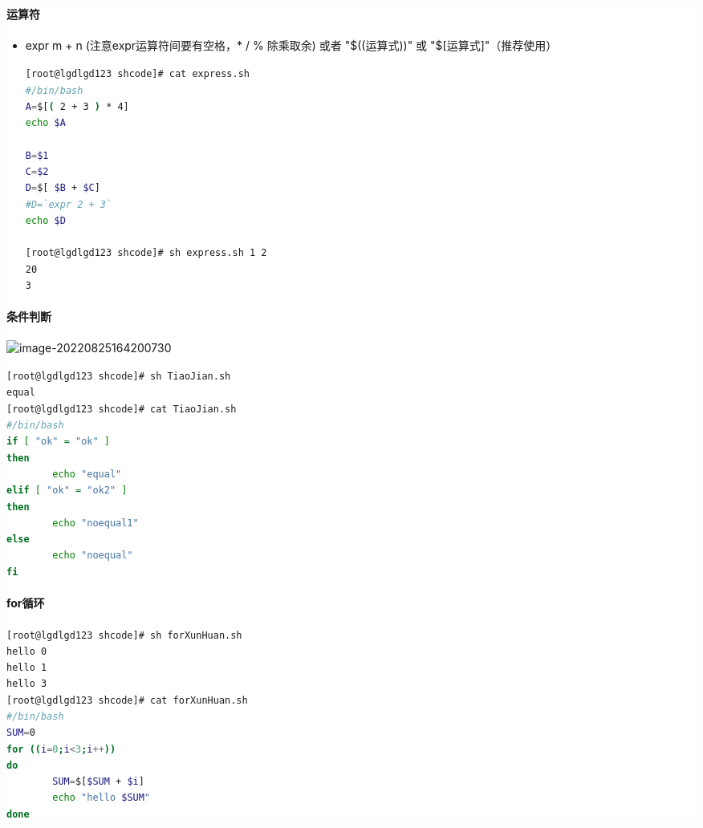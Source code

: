 #### 运算符

- expr m + n (注意expr运算符间要有空格，\* / % 除乘取余)   或者 "$((运算式))" 或  "$[运算式]"（推荐使用）

  ```bash
  [root@lgdlgd123 shcode]# cat express.sh
  #/bin/bash
  A=$[( 2 + 3 ) * 4]
  echo $A
  
  B=$1
  C=$2
  D=$[ $B + $C]
  #D=`expr 2 + 3`
  echo $D
  
  [root@lgdlgd123 shcode]# sh express.sh 1 2
  20
  3
  ```

#### 条件判断

![image-20220825164200730](C:\Users\L\Desktop\文档\photo\image-20220825164200730.png)

```bash
[root@lgdlgd123 shcode]# sh TiaoJian.sh
equal
[root@lgdlgd123 shcode]# cat TiaoJian.sh
#/bin/bash
if [ "ok" = "ok" ]
then
        echo "equal"
elif [ "ok" = "ok2" ]
then
        echo "noequal1"
else
        echo "noequal"
fi
```

#### for循环

```bash
[root@lgdlgd123 shcode]# sh forXunHuan.sh
hello 0
hello 1
hello 3
[root@lgdlgd123 shcode]# cat forXunHuan.sh
#/bin/bash
SUM=0
for ((i=0;i<3;i++))
do
        SUM=$[$SUM + $i]
        echo "hello $SUM"
done
```
